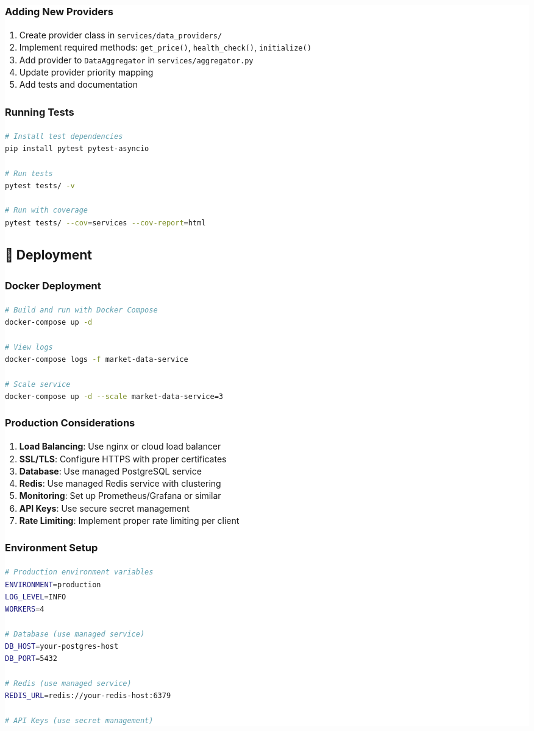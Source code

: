 ```
```

### Adding New Providers

1. Create provider class in `services/data_providers/`
2. Implement required methods: `get_price()`, `health_check()`, `initialize()`
3. Add provider to `DataAggregator` in `services/aggregator.py`
4. Update provider priority mapping
5. Add tests and documentation

### Running Tests

```bash
# Install test dependencies
pip install pytest pytest-asyncio

# Run tests
pytest tests/ -v

# Run with coverage
pytest tests/ --cov=services --cov-report=html
```

## 🚀 Deployment

### Docker Deployment

```bash
# Build and run with Docker Compose
docker-compose up -d

# View logs
docker-compose logs -f market-data-service

# Scale service
docker-compose up -d --scale market-data-service=3
```

### Production Considerations

1. **Load Balancing**: Use nginx or cloud load balancer
2. **SSL/TLS**: Configure HTTPS with proper certificates  
3. **Database**: Use managed PostgreSQL service
4. **Redis**: Use managed Redis service with clustering
5. **Monitoring**: Set up Prometheus/Grafana or similar
6. **API Keys**: Use secure secret management
7. **Rate Limiting**: Implement proper rate limiting per client

### Environment Setup

```bash
# Production environment variables
ENVIRONMENT=production
LOG_LEVEL=INFO
WORKERS=4

# Database (use managed service)
DB_HOST=your-postgres-host
DB_PORT=5432

# Redis (use managed service) 
REDIS_URL=redis://your-redis-host:6379

# API Keys (use secret management)
```